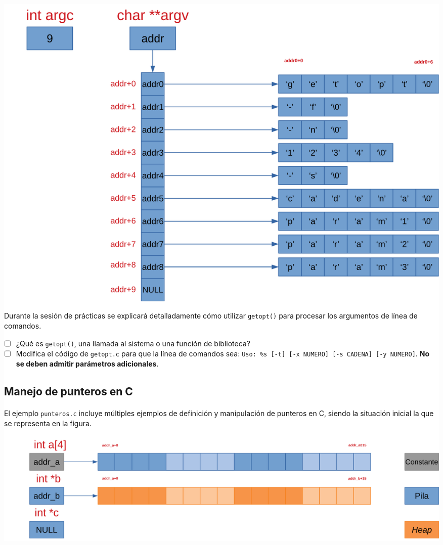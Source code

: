 ![getopt.c](img/getopt.svg)

Durante la sesión de prácticas se explicará detalladamente cómo utilizar
`getopt()` para procesar los argumentos de línea de comandos.

- [ ] ¿Qué es `getopt()`, una llamada al sistema o una función de biblioteca?
- [ ] Modifica el código de `getopt.c` para que la línea de comandos sea: `Uso:
  %s [-t] [-x NUMERO] [-s CADENA] [-y NUMERO]`. **No se deben admitir parámetros
  adicionales**.

## Manejo de punteros en C

El ejemplo `punteros.c` incluye múltiples ejemplos de definición y manipulación
de punteros en C, siendo la situación inicial la que se representa en la figura.

![getopt.c](img/punteros.svg)
